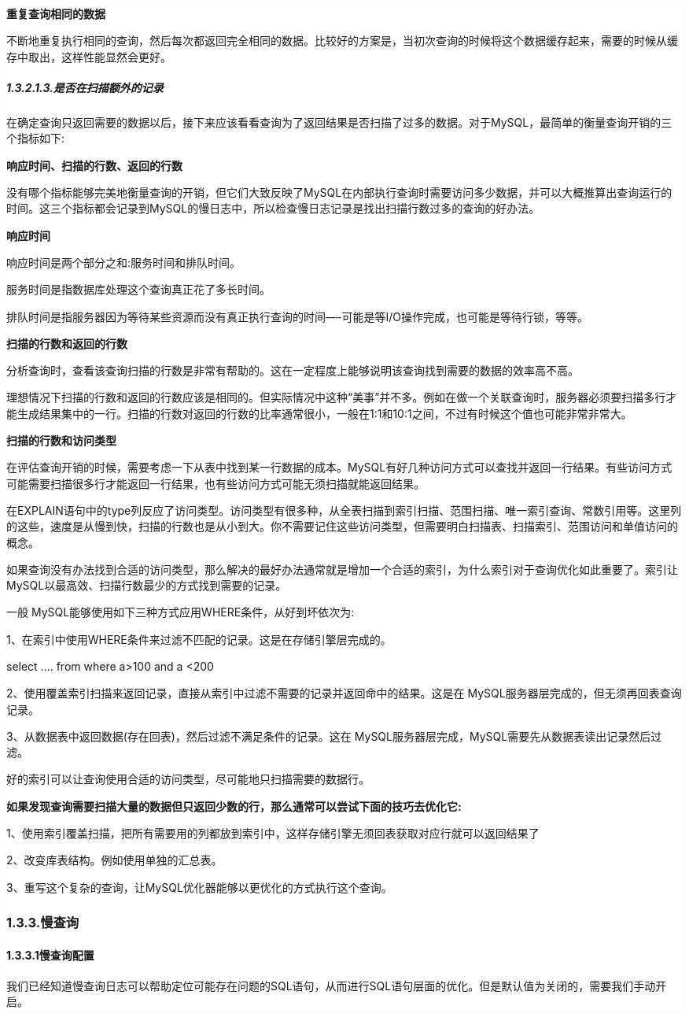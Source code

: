 **重复查询相同的数据**

不断地重复执行相同的查询，然后每次都返回完全相同的数据。比较好的方案是，当初次查询的时候将这个数据缓存起来，需要的时候从缓存中取出，这样性能显然会更好。

##### 1.3.2.1.3.是否在扫描额外的记录

在确定查询只返回需要的数据以后，接下来应该看看查询为了返回结果是否扫描了过多的数据。对于MySQL，最简单的衡量查询开销的三个指标如下:

**响应时间、扫描的行数、返回的行数**

没有哪个指标能够完美地衡量查询的开销，但它们大致反映了MySQL在内部执行查询时需要访问多少数据，并可以大概推算出查询运行的时间。这三个指标都会记录到MySQL的慢日志中，所以检查慢日志记录是找出扫描行数过多的查询的好办法。

**响应时间**

响应时间是两个部分之和:服务时间和排队时间。

服务时间是指数据库处理这个查询真正花了多长时间。

排队时间是指服务器因为等待某些资源而没有真正执行查询的时间—-可能是等I/O操作完成，也可能是等待行锁，等等。

**扫描的行数和返回的行数**

分析查询时，查看该查询扫描的行数是非常有帮助的。这在一定程度上能够说明该查询找到需要的数据的效率高不高。

理想情况下扫描的行数和返回的行数应该是相同的。但实际情况中这种“美事”并不多。例如在做一个关联查询时，服务器必须要扫描多行才能生成结果集中的一行。扫描的行数对返回的行数的比率通常很小，一般在1:1和10:1之间，不过有时候这个值也可能非常非常大。

**扫描的行数和访问类型**

在评估查询开销的时候，需要考虑一下从表中找到某一行数据的成本。MySQL有好几种访问方式可以查找并返回一行结果。有些访问方式可能需要扫描很多行才能返回一行结果，也有些访问方式可能无须扫描就能返回结果。

在EXPLAIN语句中的type列反应了访问类型。访问类型有很多种，从全表扫描到索引扫描、范围扫描、唯一索引查询、常数引用等。这里列的这些，速度是从慢到快，扫描的行数也是从小到大。你不需要记住这些访问类型，但需要明白扫描表、扫描索引、范围访问和单值访问的概念。

如果查询没有办法找到合适的访问类型，那么解决的最好办法通常就是增加一个合适的索引，为什么索引对于查询优化如此重要了。索引让 MySQL以最高效、扫描行数最少的方式找到需要的记录。

一般 MySQL能够使用如下三种方式应用WHERE条件，从好到坏依次为:

1、在索引中使用WHERE条件来过滤不匹配的记录。这是在存储引擎层完成的。

select .... from where a>100 and a &#x3c;200

2、使用覆盖索引扫描来返回记录，直接从索引中过滤不需要的记录并返回命中的结果。这是在 MySQL服务器层完成的，但无须再回表查询记录。

3、从数据表中返回数据(存在回表)，然后过滤不满足条件的记录。这在 MySQL服务器层完成，MySQL需要先从数据表读出记录然后过滤。

好的索引可以让查询使用合适的访问类型，尽可能地只扫描需要的数据行。

**如果发现查询需要扫描大量的数据但只返回少数的行，那么通常可以尝试下面的技巧去优化它:**

1、使用索引覆盖扫描，把所有需要用的列都放到索引中，这样存储引擎无须回表获取对应行就可以返回结果了

2、改变库表结构。例如使用单独的汇总表。

3、重写这个复杂的查询，让MySQL优化器能够以更优化的方式执行这个查询。

### 1.3.3.慢查询

#### 1.3.3.1慢查询配置

我们已经知道慢查询日志可以帮助定位可能存在问题的SQL语句，从而进行SQL语句层面的优化。但是默认值为关闭的，需要我们手动开启。

